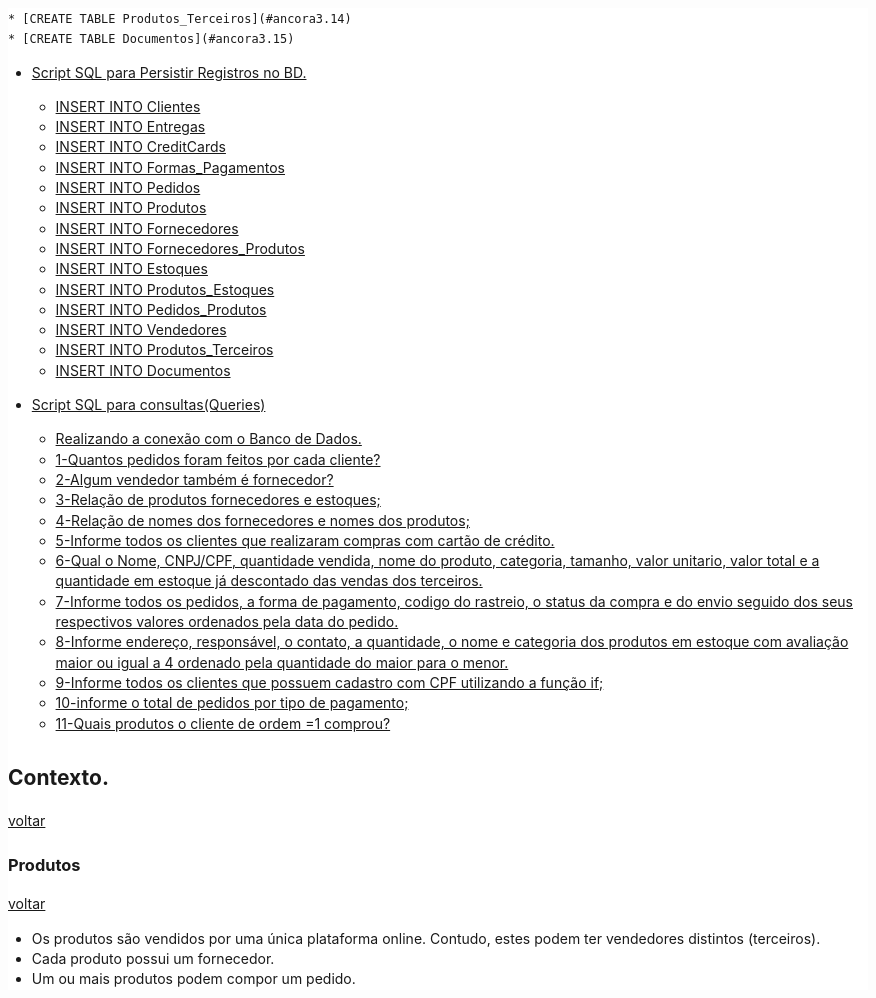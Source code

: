     * [CREATE TABLE Produtos_Terceiros](#ancora3.14)
    * [CREATE TABLE Documentos](#ancora3.15)
   
        
* [Script SQL para Persistir Registros no BD.](#ancora4)
    * [INSERT INTO Clientes](#ancora4.2)
    * [INSERT INTO Entregas](#ancora4.3)
    * [INSERT INTO CreditCards](#ancora4.4)
    * [INSERT INTO Formas_Pagamentos](#ancora4.5)
    * [INSERT INTO Pedidos](#ancora4.6)
    * [INSERT INTO Produtos](#ancora4.7)
    * [INSERT INTO Fornecedores](#ancora4.8)
    * [INSERT INTO Fornecedores_Produtos](#ancora4.9)
    * [INSERT INTO Estoques](#ancora4.10)
    * [INSERT INTO Produtos_Estoques](#ancora4.11)
    * [INSERT INTO Pedidos_Produtos](#ancora4.12)
    * [INSERT INTO Vendedores](#ancora4.13)
    * [INSERT INTO Produtos_Terceiros](#ancora4.14)
    * [INSERT INTO Documentos](#ancora4.15)
    
    
* [Script SQL para consultas(Queries)](#ancora5)
    * [Realizando a conexão com o Banco de Dados.](#ancora5.2)
    * [1-Quantos pedidos foram feitos por cada cliente?](#ancora5.3)
    * [2-Algum vendedor também é fornecedor?](#ancora5.4)
    * [3-Relação de produtos fornecedores e estoques;](#ancora5.5)
    * [4-Relação de nomes dos fornecedores e nomes dos produtos;](#ancora5.6)
    * [5-Informe todos os clientes que realizaram compras com cartão de crédito.](#ancora5.7)
    * [6-Qual o Nome, CNPJ/CPF, quantidade vendida, nome do produto, categoria, tamanho, valor unitario, valor total e a quantidade em estoque já descontado das vendas dos terceiros.](#ancora5.8)
    * [7-Informe todos os pedidos, a forma de pagamento, codigo do rastreio, o status da compra e do envio seguido dos seus respectivos valores ordenados pela data do pedido.](#ancora5.9)
    * [8-Informe  endereço, responsável, o contato, a quantidade, o nome e categoria dos produtos em estoque com avaliação maior ou igual a 4 ordenado pela quantidade do maior para o menor.](#ancora5.10)
    * [9-Informe todos os clientes que possuem cadastro com CPF utilizando a função if;](#ancora5.11)
    * [10-informe o total de pedidos por tipo de pagamento;](#ancora5.12)
    * [11-Quais produtos o cliente de ordem =1 comprou?](#ancora5.13)
    


<a name="ancora"></a>

## Contexto.
<a id="ancora1.1"></a>
[voltar](#ancora)

### Produtos
<a id="ancora1.2"></a>
[voltar](#ancora)

* Os produtos são vendidos por uma única plataforma online. Contudo, estes podem ter vendedores distintos (terceiros).
* Cada produto possui um fornecedor.
* Um ou mais produtos podem compor um pedido.
